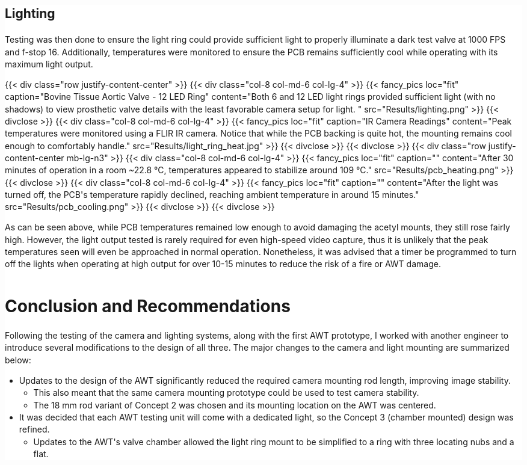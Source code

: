 
## Lighting
Testing was then done to ensure the light ring could provide sufficient
light to properly illuminate a dark test valve at 1000 FPS and f-stop 16.
Additionally, temperatures were monitored to ensure the PCB remains
sufficiently cool while operating with its maximum light output. 

{{< div class="row justify-content-center" >}}
    {{< div class="col-8 col-md-6 col-lg-4" >}}
{{< fancy_pics loc="fit" 
               caption="Bovine Tissue Aortic Valve - 12 LED Ring" 
               content="Both 6 and 12 LED light rings provided sufficient light (with no shadows) to view prosthetic valve details with the least favorable camera setup for light. "
               src="Results/lighting.png" >}}
    {{< divclose >}}
    {{< div class="col-8 col-md-6 col-lg-4" >}}
{{< fancy_pics loc="fit" 
               caption="IR Camera Readings" 
               content="Peak temperatures were monitored using a FLIR IR camera. Notice that while the PCB backing is quite hot, the mounting remains cool enough to comfortably handle."
               src="Results/light_ring_heat.jpg" >}}
    {{< divclose >}}
    {{< divclose >}}
{{< div class="row justify-content-center mb-lg-n3" >}}
    {{< div class="col-8 col-md-6 col-lg-4" >}}
{{< fancy_pics loc="fit" 
               caption="" 
               content="After 30 minutes of operation in a room ~22.8 °C, temperatures appeared to stabilize around 109 °C."
               src="Results/pcb_heating.png" >}}
    {{< divclose >}}
    {{< div class="col-8 col-md-6 col-lg-4" >}}
{{< fancy_pics loc="fit" 
               caption="" 
               content="After the light was turned off, the PCB's temperature rapidly declined, reaching ambient temperature in around 15 minutes."
               src="Results/pcb_cooling.png" >}}
    {{< divclose >}}
{{< divclose >}}

As can be seen above, while PCB temperatures remained low enough to avoid 
damaging the acetyl mounts, they still rose fairly high. However, 
the light output tested is rarely required for even high-speed video capture, 
thus it is unlikely that the peak temperatures seen will even be approached 
in normal operation. Nonetheless, it was advised that a timer be programmed to
turn off the lights when operating at high output for over 10-15 minutes
to reduce the risk of a fire or AWT damage.

# Conclusion and Recommendations 
Following the testing of the camera and lighting systems, along with 
the first AWT prototype, I worked with another engineer to introduce 
several modifications to the design of all three. The major changes to
the camera and light mounting are summarized below:
* Updates to the design of the AWT significantly reduced the required
camera mounting rod length, improving image stability. 
  * This also meant that the same camera mounting prototype could be 
  used to test camera stability. 
  * The 18 mm rod variant of Concept 2 was chosen and its mounting 
  location on the AWT was centered.
* It was decided that each AWT testing unit will come with a dedicated 
light, so the Concept 3 (chamber mounted) design was refined.
  * Updates to the AWT's valve chamber allowed the light ring mount to be 
  simplified to a ring with three locating nubs and a flat.